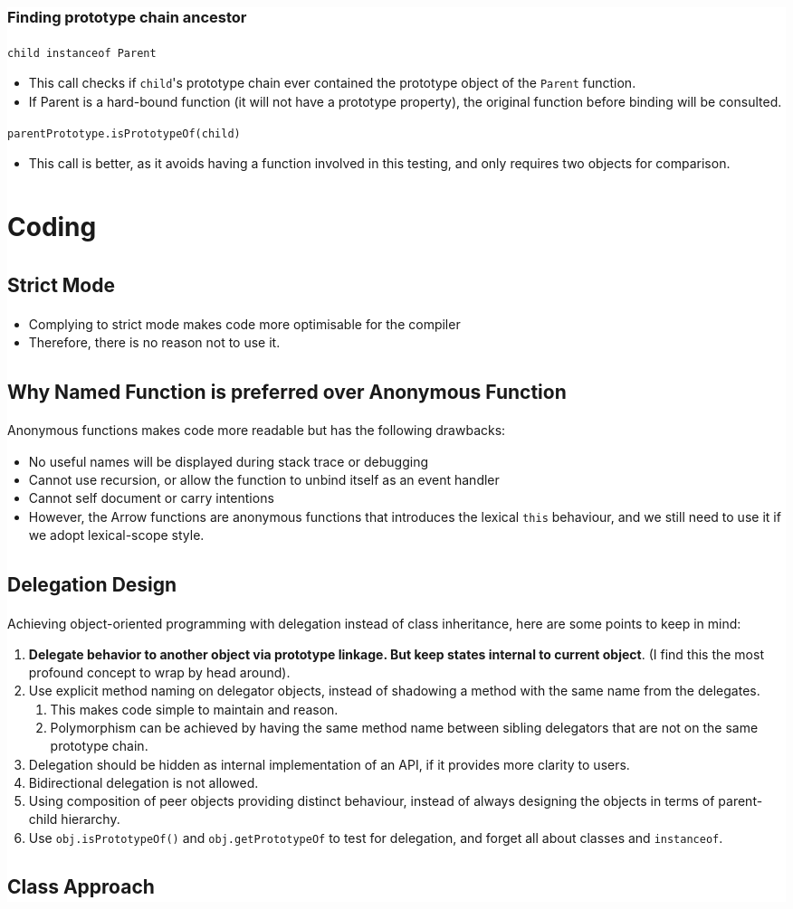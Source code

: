 ### Finding prototype chain ancestor

`child instanceof Parent`

- This call checks if `child`'s prototype chain ever contained the prototype object of the `Parent` function.
- If Parent is a hard-bound function (it will not have a prototype property), the original function before binding will be consulted.

`parentPrototype.isPrototypeOf(child)`

- This call is better, as it avoids having a function involved in this testing, and only requires two objects for comparison.

# Coding

## Strict Mode

- Complying to strict mode makes code more optimisable for the compiler
- Therefore, there is no reason not to use it.

## Why Named Function is preferred over Anonymous Function

Anonymous functions makes code more readable but has the following drawbacks:

- No useful names will be displayed during stack trace or debugging
- Cannot use recursion, or allow the function to unbind itself as an event handler
- Cannot self document or carry intentions
- However, the Arrow functions are anonymous functions that introduces the lexical `this` behaviour, and we still need to use it if we adopt lexical-scope style.

## Delegation Design

Achieving object-oriented programming with delegation instead of class inheritance, here are some points to keep in mind:

1. **Delegate behavior to another object via prototype linkage. But keep states internal to current object**. (I find this the most profound concept to wrap by head around).
2. Use explicit method naming on delegator objects, instead of shadowing a method with the same name from the delegates. 
	1. This makes code simple to maintain and reason.
	2. Polymorphism can be achieved by having the same method name between sibling delegators that are not on the same prototype chain.
3. Delegation should be hidden as internal implementation of an API, if it provides more clarity to users.
4. Bidirectional delegation is not allowed.
5. Using composition of peer objects providing distinct behaviour, instead of always designing the objects in terms of parent-child hierarchy.
6. Use `obj.isPrototypeOf()` and `obj.getPrototypeOf` to test for delegation, and forget all about classes and `instanceof`.

## Class Approach
